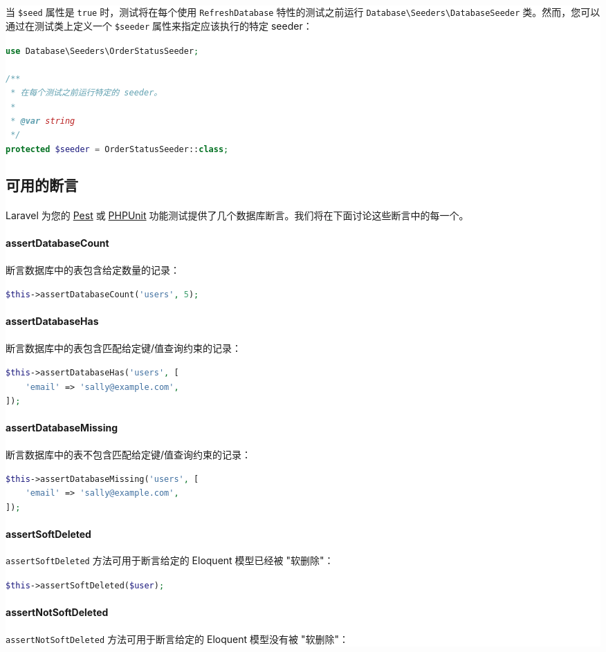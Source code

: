 当 `$seed` 属性是 `true` 时，测试将在每个使用 `RefreshDatabase` 特性的测试之前运行 `Database\Seeders\DatabaseSeeder` 类。然而，您可以通过在测试类上定义一个 `$seeder` 属性来指定应该执行的特定 seeder：

```php
use Database\Seeders\OrderStatusSeeder;

/**
 * 在每个测试之前运行特定的 seeder。
 *
 * @var string
 */
protected $seeder = OrderStatusSeeder::class;
```

## 可用的断言

Laravel 为您的 [Pest](https://pestphp.com) 或 [PHPUnit](https://phpunit.de) 功能测试提供了几个数据库断言。我们将在下面讨论这些断言中的每一个。

#### assertDatabaseCount

断言数据库中的表包含给定数量的记录：

```php
$this->assertDatabaseCount('users', 5);
```

#### assertDatabaseHas

断言数据库中的表包含匹配给定键/值查询约束的记录：

```php
$this->assertDatabaseHas('users', [
    'email' => 'sally@example.com',
]);
```

#### assertDatabaseMissing

断言数据库中的表不包含匹配给定键/值查询约束的记录：

```php
$this->assertDatabaseMissing('users', [
    'email' => 'sally@example.com',
]);
```

#### assertSoftDeleted

`assertSoftDeleted` 方法可用于断言给定的 Eloquent 模型已经被 "软删除"：

```php
$this->assertSoftDeleted($user);
```

#### assertNotSoftDeleted

`assertNotSoftDeleted` 方法可用于断言给定的 Eloquent 模型没有被 "软删除"：
